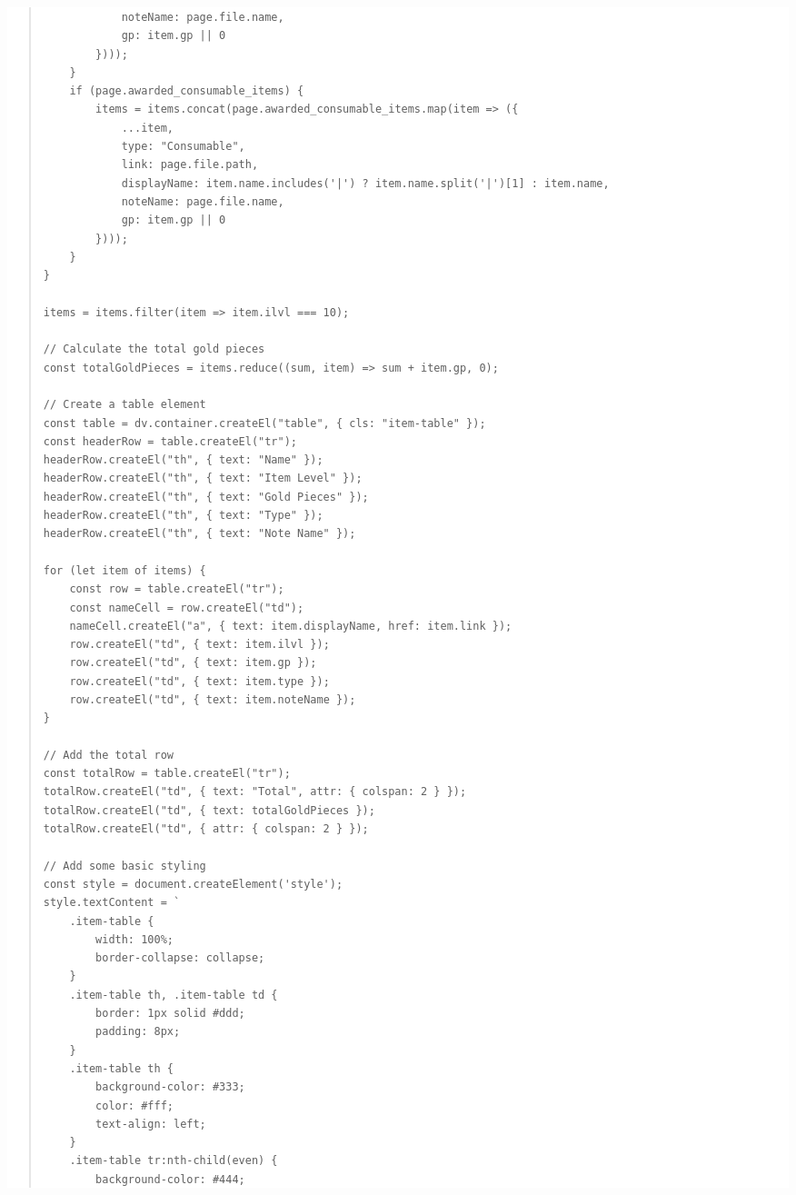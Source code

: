 >                 noteName: page.file.name,
>                 gp: item.gp || 0
>             })));
>         }
>         if (page.awarded_consumable_items) {
>             items = items.concat(page.awarded_consumable_items.map(item => ({
>                 ...item,
>                 type: "Consumable",
>                 link: page.file.path,
>                 displayName: item.name.includes('|') ? item.name.split('|')[1] : item.name,
>                 noteName: page.file.name,
>                 gp: item.gp || 0
>             })));
>         }
>     }
> 
>     items = items.filter(item => item.ilvl === 10);
>     
>     // Calculate the total gold pieces
>     const totalGoldPieces = items.reduce((sum, item) => sum + item.gp, 0);
> 
>     // Create a table element
>     const table = dv.container.createEl("table", { cls: "item-table" });
>     const headerRow = table.createEl("tr");
>     headerRow.createEl("th", { text: "Name" });
>     headerRow.createEl("th", { text: "Item Level" });
>     headerRow.createEl("th", { text: "Gold Pieces" });
>     headerRow.createEl("th", { text: "Type" });
>     headerRow.createEl("th", { text: "Note Name" });
> 
>     for (let item of items) {
>         const row = table.createEl("tr");
>         const nameCell = row.createEl("td");
>         nameCell.createEl("a", { text: item.displayName, href: item.link });
>         row.createEl("td", { text: item.ilvl });
>         row.createEl("td", { text: item.gp });
>         row.createEl("td", { text: item.type });
>         row.createEl("td", { text: item.noteName });
>     }
> 
>     // Add the total row
>     const totalRow = table.createEl("tr");
>     totalRow.createEl("td", { text: "Total", attr: { colspan: 2 } });
>     totalRow.createEl("td", { text: totalGoldPieces });
>     totalRow.createEl("td", { attr: { colspan: 2 } });
> 
>     // Add some basic styling
>     const style = document.createElement('style');
>     style.textContent = `
>         .item-table {
>             width: 100%;
>             border-collapse: collapse;
>         }
>         .item-table th, .item-table td {
>             border: 1px solid #ddd;
>             padding: 8px;
>         }
>         .item-table th {
>             background-color: #333;
>             color: #fff;
>             text-align: left;
>         }
>         .item-table tr:nth-child(even) {
>             background-color: #444;